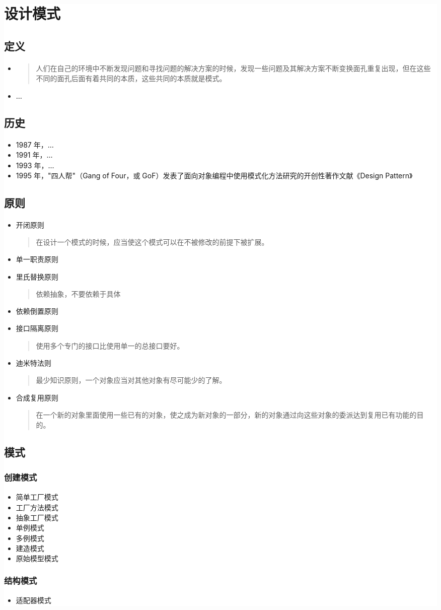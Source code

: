 设计模式
========

## 定义

- > 人们在自己的环境中不断发现问题和寻找问题的解决方案的时候，发现一些问题及其解决方案不断变换面孔重复出现，但在这些不同的面孔后面有着共同的本质，这些共同的本质就是模式。
- ...

## 历史

- 1987 年，...
- 1991 年，...
- 1993 年，...
- 1995 年，"四人帮"（Gang of Four，或 GoF）发表了面向对象编程中使用模式化方法研究的开创性著作文献《Design Pattern》

## 原则

- 开闭原则

    > 在设计一个模式的时候，应当使这个模式可以在不被修改的前提下被扩展。

- 单一职责原则
- 里氏替换原则

    > 依赖抽象，不要依赖于具体

- 依赖倒置原则
- 接口隔离原则

    > 使用多个专门的接口比使用单一的总接口要好。

- 迪米特法则

    > 最少知识原则，一个对象应当对其他对象有尽可能少的了解。

- 合成复用原则

    > 在一个新的对象里面使用一些已有的对象，使之成为新对象的一部分，新的对象通过向这些对象的委派达到复用已有功能的目的。

## 模式

### 创建模式

- 简单工厂模式
- 工厂方法模式
- 抽象工厂模式
- 单例模式
- 多例模式
- 建造模式
- 原始模型模式

### 结构模式

- 适配器模式
